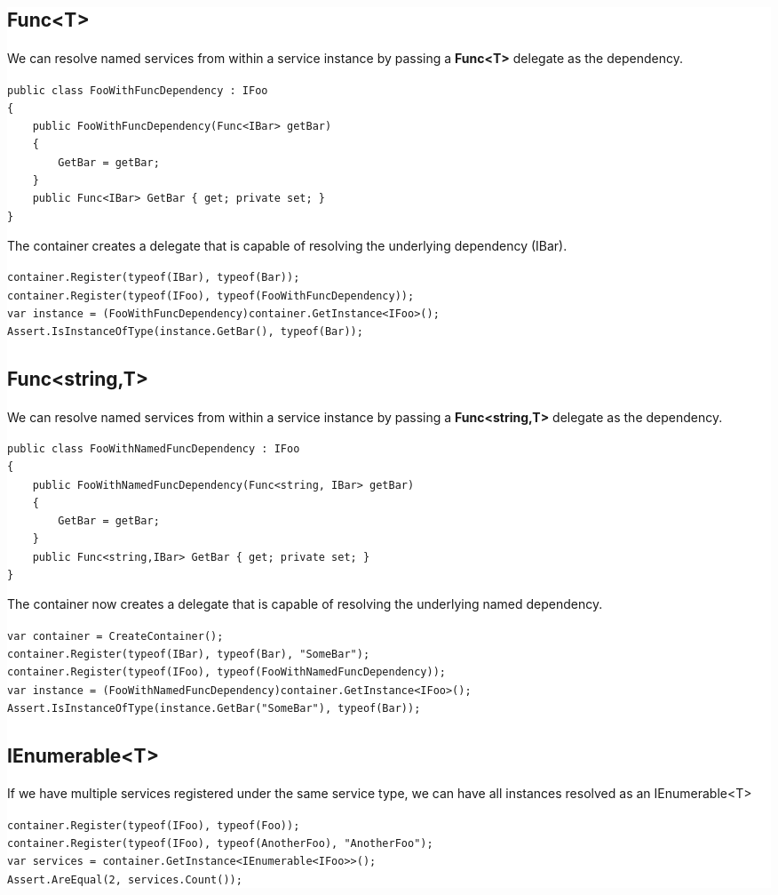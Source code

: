 ## Func&lt;T&gt; ##


We can resolve named services from within a service instance by passing a **Func&lt;T&gt;** delegate as the dependency. 

    public class FooWithFuncDependency : IFoo
    {
        public FooWithFuncDependency(Func<IBar> getBar)
        {
            GetBar = getBar;
        }
        public Func<IBar> GetBar { get; private set; } 
    }

The container creates a delegate that is capable of resolving the underlying dependency (IBar).

	container.Register(typeof(IBar), typeof(Bar));
	container.Register(typeof(IFoo), typeof(FooWithFuncDependency));
	var instance = (FooWithFuncDependency)container.GetInstance<IFoo>();
	Assert.IsInstanceOfType(instance.GetBar(), typeof(Bar));

## Func&lt;string,T&gt; ##

We can resolve named services from within a service instance by passing a **Func&lt;string,T&gt;** delegate as the dependency. 

    public class FooWithNamedFuncDependency : IFoo
    {
        public FooWithNamedFuncDependency(Func<string, IBar> getBar)
        {
            GetBar = getBar;
        }
        public Func<string,IBar> GetBar { get; private set; }
    }

The container now creates a delegate that is capable of resolving the underlying named dependency.

    var container = CreateContainer();
    container.Register(typeof(IBar), typeof(Bar), "SomeBar");
    container.Register(typeof(IFoo), typeof(FooWithNamedFuncDependency));
    var instance = (FooWithNamedFuncDependency)container.GetInstance<IFoo>();
    Assert.IsInstanceOfType(instance.GetBar("SomeBar"), typeof(Bar));



## IEnumerable&lt;T&gt; ##

If we have multiple services registered under the same service type, we can have all instances resolved as an IEnumerable&lt;T&gt;

	container.Register(typeof(IFoo), typeof(Foo));
	container.Register(typeof(IFoo), typeof(AnotherFoo), "AnotherFoo");
	var services = container.GetInstance<IEnumerable<IFoo>>();
	Assert.AreEqual(2, services.Count());
